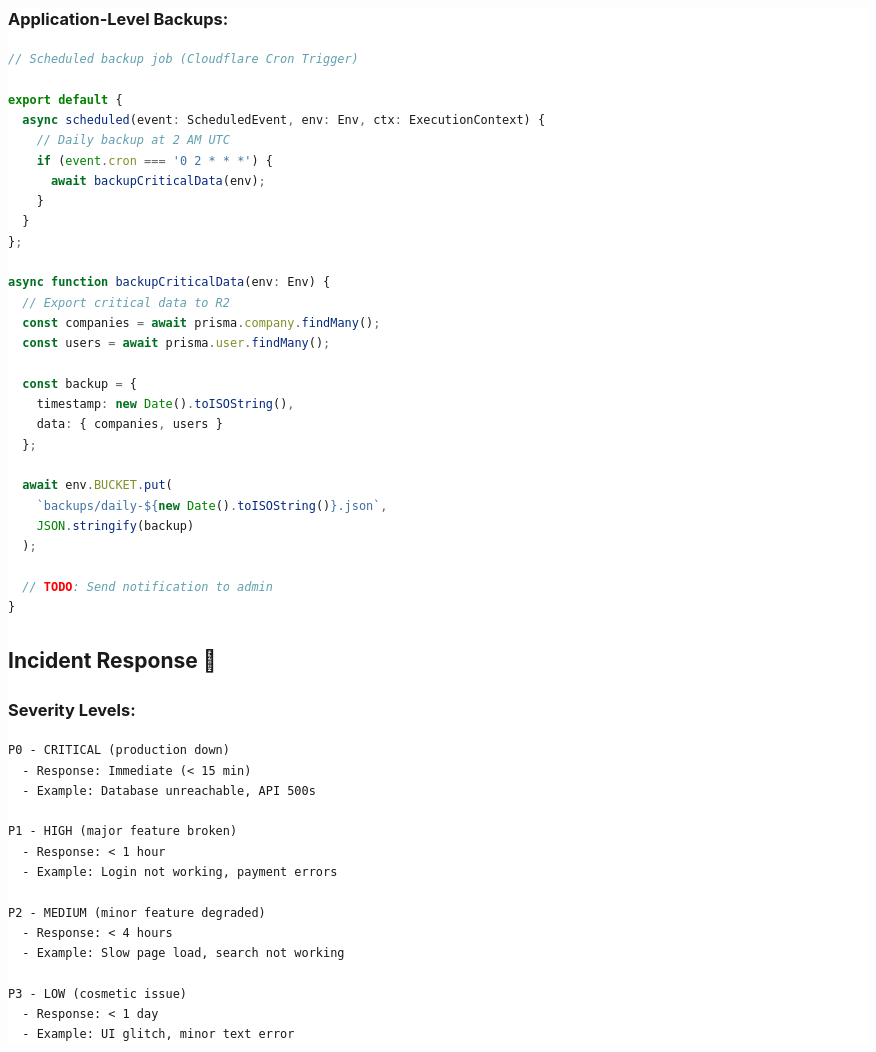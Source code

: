 ### Application-Level Backups:

```typescript
// Scheduled backup job (Cloudflare Cron Trigger)

export default {
  async scheduled(event: ScheduledEvent, env: Env, ctx: ExecutionContext) {
    // Daily backup at 2 AM UTC
    if (event.cron === '0 2 * * *') {
      await backupCriticalData(env);
    }
  }
};

async function backupCriticalData(env: Env) {
  // Export critical data to R2
  const companies = await prisma.company.findMany();
  const users = await prisma.user.findMany();

  const backup = {
    timestamp: new Date().toISOString(),
    data: { companies, users }
  };

  await env.BUCKET.put(
    `backups/daily-${new Date().toISOString()}.json`,
    JSON.stringify(backup)
  );

  // TODO: Send notification to admin
}
```

## Incident Response 🚨

### Severity Levels:

```
P0 - CRITICAL (production down)
  - Response: Immediate (< 15 min)
  - Example: Database unreachable, API 500s

P1 - HIGH (major feature broken)
  - Response: < 1 hour
  - Example: Login not working, payment errors

P2 - MEDIUM (minor feature degraded)
  - Response: < 4 hours
  - Example: Slow page load, search not working

P3 - LOW (cosmetic issue)
  - Response: < 1 day
  - Example: UI glitch, minor text error
```
